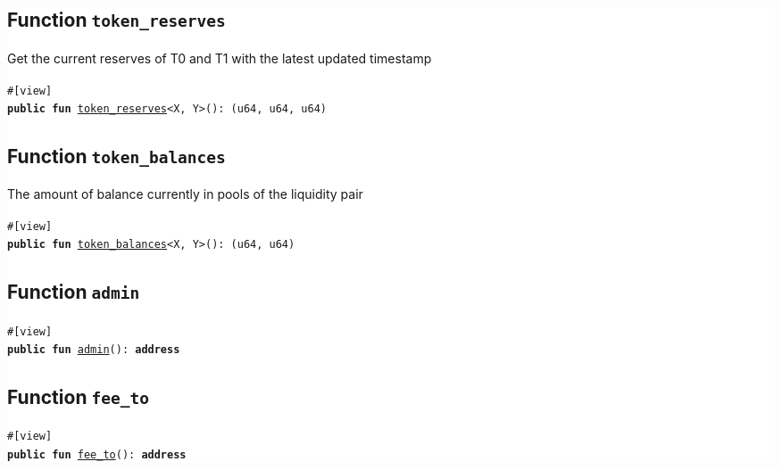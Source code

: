 

<a name="0x90fdf0b1ef78d8dc098e1e7cd3b6fe1f084c808484bc243a1da2a24e7ef06096_swap_v2_token_reserves"></a>

## Function `token_reserves`

Get the current reserves of T0 and T1 with the latest updated timestamp


<pre><code>#[view]
<b>public</b> <b>fun</b> <a href="swap_v2.md#0x90fdf0b1ef78d8dc098e1e7cd3b6fe1f084c808484bc243a1da2a24e7ef06096_swap_v2_token_reserves">token_reserves</a>&lt;X, Y&gt;(): (u64, u64, u64)
</code></pre>



<a name="0x90fdf0b1ef78d8dc098e1e7cd3b6fe1f084c808484bc243a1da2a24e7ef06096_swap_v2_token_balances"></a>

## Function `token_balances`

The amount of balance currently in pools of the liquidity pair


<pre><code>#[view]
<b>public</b> <b>fun</b> <a href="swap_v2.md#0x90fdf0b1ef78d8dc098e1e7cd3b6fe1f084c808484bc243a1da2a24e7ef06096_swap_v2_token_balances">token_balances</a>&lt;X, Y&gt;(): (u64, u64)
</code></pre>



<a name="0x90fdf0b1ef78d8dc098e1e7cd3b6fe1f084c808484bc243a1da2a24e7ef06096_swap_v2_admin"></a>

## Function `admin`



<pre><code>#[view]
<b>public</b> <b>fun</b> <a href="swap_v2.md#0x90fdf0b1ef78d8dc098e1e7cd3b6fe1f084c808484bc243a1da2a24e7ef06096_swap_v2_admin">admin</a>(): <b>address</b>
</code></pre>



<a name="0x90fdf0b1ef78d8dc098e1e7cd3b6fe1f084c808484bc243a1da2a24e7ef06096_swap_v2_fee_to"></a>

## Function `fee_to`



<pre><code>#[view]
<b>public</b> <b>fun</b> <a href="swap_v2.md#0x90fdf0b1ef78d8dc098e1e7cd3b6fe1f084c808484bc243a1da2a24e7ef06096_swap_v2_fee_to">fee_to</a>(): <b>address</b>
</code></pre>



<a name="0x90fdf0b1ef78d8dc098e1e7cd3b6fe1f084c808484bc243a1da2a24e7ef06096_swap_v2_lp_balance"></a>
